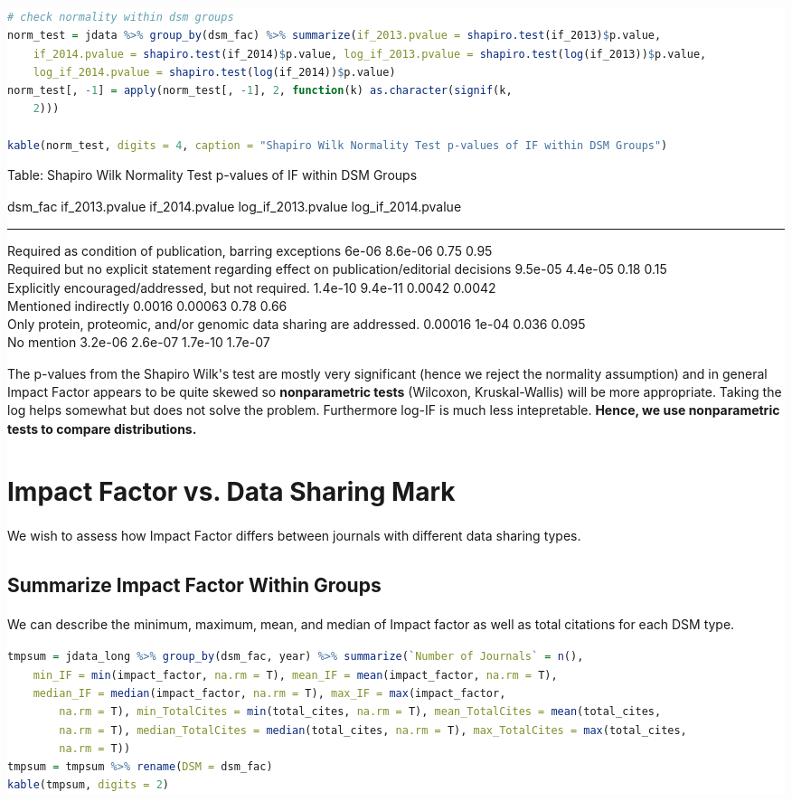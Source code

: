 ```r
# check normality within dsm groups
norm_test = jdata %>% group_by(dsm_fac) %>% summarize(if_2013.pvalue = shapiro.test(if_2013)$p.value, 
    if_2014.pvalue = shapiro.test(if_2014)$p.value, log_if_2013.pvalue = shapiro.test(log(if_2013))$p.value, 
    log_if_2014.pvalue = shapiro.test(log(if_2014))$p.value)
norm_test[, -1] = apply(norm_test[, -1], 2, function(k) as.character(signif(k, 
    2)))

kable(norm_test, digits = 4, caption = "Shapiro Wilk Normality Test p-values of IF within DSM Groups")
```



Table: Shapiro Wilk Normality Test p-values of IF within DSM Groups

dsm_fac                                                                                  if_2013.pvalue   if_2014.pvalue   log_if_2013.pvalue   log_if_2014.pvalue 
---------------------------------------------------------------------------------------  ---------------  ---------------  -------------------  -------------------
Required as condition of publication, barring exceptions                                 6e-06            8.6e-06          0.75                 0.95               
Required but no explicit statement regarding effect on publication/editorial decisions   9.5e-05          4.4e-05          0.18                 0.15               
Explicitly encouraged/addressed, but not required.                                       1.4e-10          9.4e-11          0.0042               0.0042             
Mentioned indirectly                                                                     0.0016           0.00063          0.78                 0.66               
Only protein, proteomic, and/or genomic data sharing are addressed.                      0.00016          1e-04            0.036                0.095              
No mention                                                                               3.2e-06          2.6e-07          1.7e-10              1.7e-07            

The p-values from the Shapiro Wilk's test are mostly very significant (hence we reject the normality assumption) and in general Impact Factor appears to be quite skewed so **nonparametric tests** (Wilcoxon, Kruskal-Wallis) will be more appropriate. Taking the log helps somewhat but does not solve the problem. Furthermore log-IF is much less intepretable. **Hence, we use nonparametric tests to compare distributions.**

# Impact Factor vs. Data Sharing Mark

We wish to assess how Impact Factor differs between journals with different data sharing types.

## Summarize Impact Factor Within Groups

We can describe the minimum, maximum, mean, and median of Impact factor as well as total citations for each DSM type.


```r
tmpsum = jdata_long %>% group_by(dsm_fac, year) %>% summarize(`Number of Journals` = n(), 
    min_IF = min(impact_factor, na.rm = T), mean_IF = mean(impact_factor, na.rm = T), 
    median_IF = median(impact_factor, na.rm = T), max_IF = max(impact_factor, 
        na.rm = T), min_TotalCites = min(total_cites, na.rm = T), mean_TotalCites = mean(total_cites, 
        na.rm = T), median_TotalCites = median(total_cites, na.rm = T), max_TotalCites = max(total_cites, 
        na.rm = T))
tmpsum = tmpsum %>% rename(DSM = dsm_fac)
kable(tmpsum, digits = 2)
```
